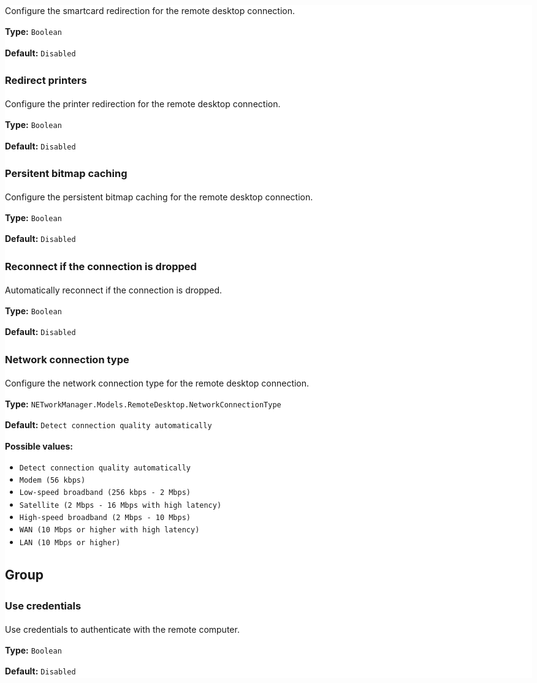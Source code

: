 Configure the smartcard redirection for the remote desktop connection.

**Type:** `Boolean`

**Default:** `Disabled`

### Redirect printers

Configure the printer redirection for the remote desktop connection.

**Type:** `Boolean`

**Default:** `Disabled`

### Persitent bitmap caching

Configure the persistent bitmap caching for the remote desktop connection.

**Type:** `Boolean`

**Default:** `Disabled`

### Reconnect if the connection is dropped

Automatically reconnect if the connection is dropped.

**Type:** `Boolean`

**Default:** `Disabled`

### Network connection type

Configure the network connection type for the remote desktop connection.

**Type:** `NETworkManager.Models.RemoteDesktop.NetworkConnectionType`

**Default:** `Detect connection quality automatically`

**Possible values:**

- `Detect connection quality automatically`
- `Modem (56 kbps)`
- `Low-speed broadband (256 kbps - 2 Mbps)`
- `Satellite (2 Mbps - 16 Mbps with high latency)`
- `High-speed broadband (2 Mbps - 10 Mbps)`
- `WAN (10 Mbps or higher with high latency)`
- `LAN (10 Mbps or higher)`

## Group

### Use credentials

Use credentials to authenticate with the remote computer.

**Type:** `Boolean`

**Default:** `Disabled`

